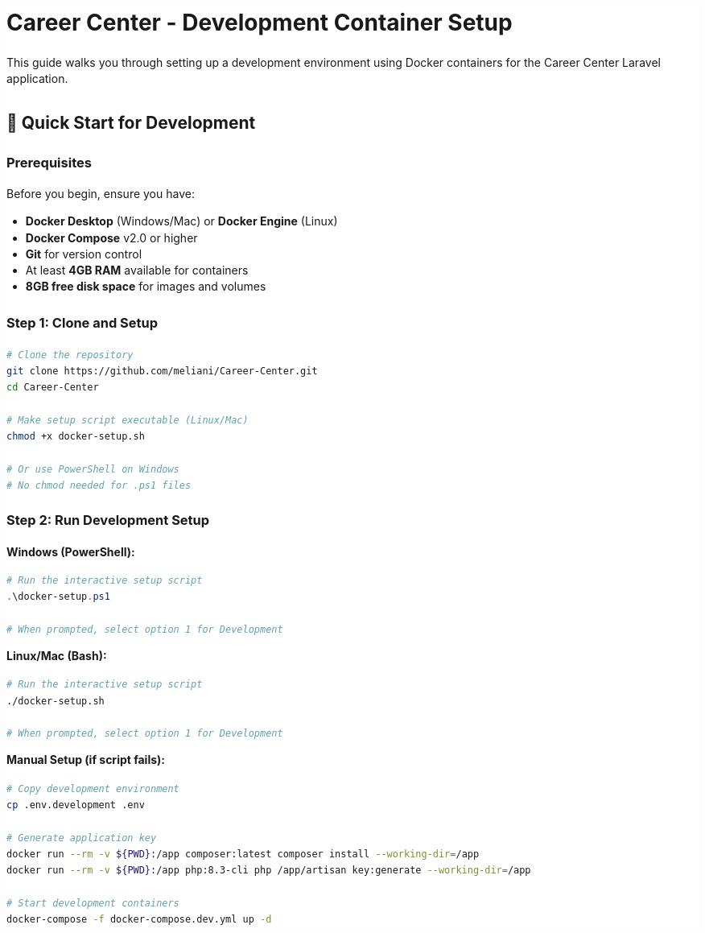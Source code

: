 # Career Center - Development Container Setup

This guide walks you through setting up a development environment using Docker containers for the Career Center Laravel application.

## 🚀 Quick Start for Development

### Prerequisites

Before you begin, ensure you have:

- **Docker Desktop** (Windows/Mac) or **Docker Engine** (Linux)
- **Docker Compose** v2.0 or higher
- **Git** for version control
- At least **4GB RAM** available for containers
- **8GB free disk space** for images and volumes

### Step 1: Clone and Setup

```bash
# Clone the repository
git clone https://github.com/meliani/Career-Center.git
cd Career-Center

# Make setup script executable (Linux/Mac)
chmod +x docker-setup.sh

# Or use PowerShell on Windows
# No chmod needed for .ps1 files
```

### Step 2: Run Development Setup

**Windows (PowerShell):**
```powershell
# Run the interactive setup script
.\docker-setup.ps1

# When prompted, select option 1 for Development
```

**Linux/Mac (Bash):**
```bash
# Run the interactive setup script
./docker-setup.sh

# When prompted, select option 1 for Development
```

**Manual Setup (if script fails):**
```bash
# Copy development environment
cp .env.development .env

# Generate application key
docker run --rm -v ${PWD}:/app composer:latest composer install --working-dir=/app
docker run --rm -v ${PWD}:/app php:8.3-cli php /app/artisan key:generate --working-dir=/app

# Start development containers
docker-compose -f docker-compose.dev.yml up -d
```

